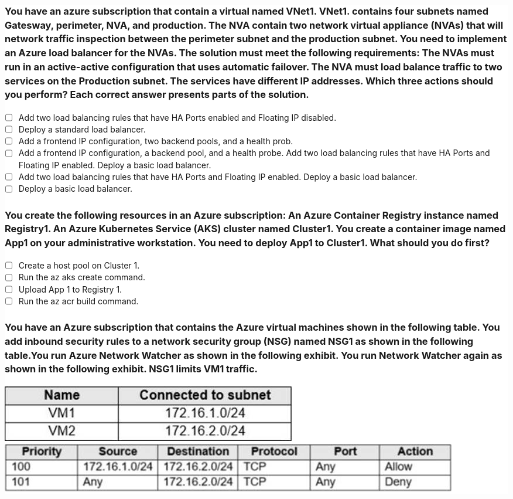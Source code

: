 
### You have an azure subscription that contain a virtual named VNet1. VNet1. contains four subnets named Gatesway, perimeter, NVA, and production. The NVA contain two network virtual appliance (NVAs) that will network traffic inspection between the perimeter subnet and the production subnet. You need to implement an Azure load balancer for the NVAs. The solution must meet the following requirements: The NVAs must run in an active-active configuration that uses automatic failover. The NVA must load balance traffic to two services on the Production subnet. The services have different IP addresses. Which three actions should you perform? Each correct answer presents parts of the solution.

- [ ] Add two load balancing rules that have HA Ports enabled and Floating IP disabled.
- [ ] Deploy a standard load balancer.
- [ ] Add a frontend IP configuration, two backend pools, and a health prob.
- [ ] Add a frontend IP configuration, a backend pool, and a health probe. Add two load balancing rules that have HA Ports and Floating IP enabled. Deploy a basic load balancer.
- [ ] Add two load balancing rules that have HA Ports and Floating IP enabled. Deploy a basic load balancer.
- [ ] Deploy a basic load balancer.

### You create the following resources in an Azure subscription: An Azure Container Registry instance named Registry1. An Azure Kubernetes Service (AKS) cluster named Cluster1. You create a container image named App1 on your administrative workstation. You need to deploy App1 to Cluster1. What should you do first?

- [ ] Create a host pool on Cluster 1.
- [ ] Run the az aks create command.
- [ ] Upload App 1 to Registry 1.
- [ ] Run the az acr build command.

### You have an Azure subscription that contains the Azure virtual machines shown in the following table. You add inbound security rules to a network security group (NSG) named NSG1 as shown in the following table.You run Azure Network Watcher as shown in the following exhibit. You run Network Watcher again as shown in the following exhibit. NSG1 limits VM1 traffic.
![Question 352 part 1](images/question352_1.jpg)
![Question 352 part 2](images/question352_2.jpg)
